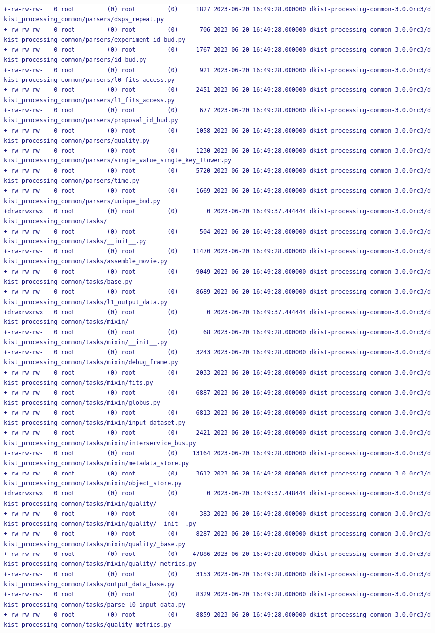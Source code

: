 ```diff
+-rw-rw-rw-   0 root         (0) root         (0)     1827 2023-06-20 16:49:28.000000 dkist-processing-common-3.0.0rc3/dkist_processing_common/parsers/dsps_repeat.py
+-rw-rw-rw-   0 root         (0) root         (0)      706 2023-06-20 16:49:28.000000 dkist-processing-common-3.0.0rc3/dkist_processing_common/parsers/experiment_id_bud.py
+-rw-rw-rw-   0 root         (0) root         (0)     1767 2023-06-20 16:49:28.000000 dkist-processing-common-3.0.0rc3/dkist_processing_common/parsers/id_bud.py
+-rw-rw-rw-   0 root         (0) root         (0)      921 2023-06-20 16:49:28.000000 dkist-processing-common-3.0.0rc3/dkist_processing_common/parsers/l0_fits_access.py
+-rw-rw-rw-   0 root         (0) root         (0)     2451 2023-06-20 16:49:28.000000 dkist-processing-common-3.0.0rc3/dkist_processing_common/parsers/l1_fits_access.py
+-rw-rw-rw-   0 root         (0) root         (0)      677 2023-06-20 16:49:28.000000 dkist-processing-common-3.0.0rc3/dkist_processing_common/parsers/proposal_id_bud.py
+-rw-rw-rw-   0 root         (0) root         (0)     1058 2023-06-20 16:49:28.000000 dkist-processing-common-3.0.0rc3/dkist_processing_common/parsers/quality.py
+-rw-rw-rw-   0 root         (0) root         (0)     1230 2023-06-20 16:49:28.000000 dkist-processing-common-3.0.0rc3/dkist_processing_common/parsers/single_value_single_key_flower.py
+-rw-rw-rw-   0 root         (0) root         (0)     5720 2023-06-20 16:49:28.000000 dkist-processing-common-3.0.0rc3/dkist_processing_common/parsers/time.py
+-rw-rw-rw-   0 root         (0) root         (0)     1669 2023-06-20 16:49:28.000000 dkist-processing-common-3.0.0rc3/dkist_processing_common/parsers/unique_bud.py
+drwxrwxrwx   0 root         (0) root         (0)        0 2023-06-20 16:49:37.444444 dkist-processing-common-3.0.0rc3/dkist_processing_common/tasks/
+-rw-rw-rw-   0 root         (0) root         (0)      504 2023-06-20 16:49:28.000000 dkist-processing-common-3.0.0rc3/dkist_processing_common/tasks/__init__.py
+-rw-rw-rw-   0 root         (0) root         (0)    11470 2023-06-20 16:49:28.000000 dkist-processing-common-3.0.0rc3/dkist_processing_common/tasks/assemble_movie.py
+-rw-rw-rw-   0 root         (0) root         (0)     9049 2023-06-20 16:49:28.000000 dkist-processing-common-3.0.0rc3/dkist_processing_common/tasks/base.py
+-rw-rw-rw-   0 root         (0) root         (0)     8689 2023-06-20 16:49:28.000000 dkist-processing-common-3.0.0rc3/dkist_processing_common/tasks/l1_output_data.py
+drwxrwxrwx   0 root         (0) root         (0)        0 2023-06-20 16:49:37.444444 dkist-processing-common-3.0.0rc3/dkist_processing_common/tasks/mixin/
+-rw-rw-rw-   0 root         (0) root         (0)       68 2023-06-20 16:49:28.000000 dkist-processing-common-3.0.0rc3/dkist_processing_common/tasks/mixin/__init__.py
+-rw-rw-rw-   0 root         (0) root         (0)     3243 2023-06-20 16:49:28.000000 dkist-processing-common-3.0.0rc3/dkist_processing_common/tasks/mixin/debug_frame.py
+-rw-rw-rw-   0 root         (0) root         (0)     2033 2023-06-20 16:49:28.000000 dkist-processing-common-3.0.0rc3/dkist_processing_common/tasks/mixin/fits.py
+-rw-rw-rw-   0 root         (0) root         (0)     6887 2023-06-20 16:49:28.000000 dkist-processing-common-3.0.0rc3/dkist_processing_common/tasks/mixin/globus.py
+-rw-rw-rw-   0 root         (0) root         (0)     6813 2023-06-20 16:49:28.000000 dkist-processing-common-3.0.0rc3/dkist_processing_common/tasks/mixin/input_dataset.py
+-rw-rw-rw-   0 root         (0) root         (0)     2421 2023-06-20 16:49:28.000000 dkist-processing-common-3.0.0rc3/dkist_processing_common/tasks/mixin/interservice_bus.py
+-rw-rw-rw-   0 root         (0) root         (0)    13164 2023-06-20 16:49:28.000000 dkist-processing-common-3.0.0rc3/dkist_processing_common/tasks/mixin/metadata_store.py
+-rw-rw-rw-   0 root         (0) root         (0)     3612 2023-06-20 16:49:28.000000 dkist-processing-common-3.0.0rc3/dkist_processing_common/tasks/mixin/object_store.py
+drwxrwxrwx   0 root         (0) root         (0)        0 2023-06-20 16:49:37.448444 dkist-processing-common-3.0.0rc3/dkist_processing_common/tasks/mixin/quality/
+-rw-rw-rw-   0 root         (0) root         (0)      383 2023-06-20 16:49:28.000000 dkist-processing-common-3.0.0rc3/dkist_processing_common/tasks/mixin/quality/__init__.py
+-rw-rw-rw-   0 root         (0) root         (0)     8287 2023-06-20 16:49:28.000000 dkist-processing-common-3.0.0rc3/dkist_processing_common/tasks/mixin/quality/_base.py
+-rw-rw-rw-   0 root         (0) root         (0)    47886 2023-06-20 16:49:28.000000 dkist-processing-common-3.0.0rc3/dkist_processing_common/tasks/mixin/quality/_metrics.py
+-rw-rw-rw-   0 root         (0) root         (0)     3153 2023-06-20 16:49:28.000000 dkist-processing-common-3.0.0rc3/dkist_processing_common/tasks/output_data_base.py
+-rw-rw-rw-   0 root         (0) root         (0)     8329 2023-06-20 16:49:28.000000 dkist-processing-common-3.0.0rc3/dkist_processing_common/tasks/parse_l0_input_data.py
+-rw-rw-rw-   0 root         (0) root         (0)     8859 2023-06-20 16:49:28.000000 dkist-processing-common-3.0.0rc3/dkist_processing_common/tasks/quality_metrics.py
```